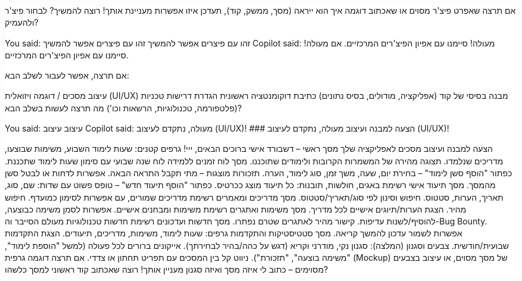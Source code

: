אם תרצה שאפרט פיצ'ר מסוים או שאכתוב דוגמה איך הוא ייראה (מסך, ממשק, קוד), תעדכן איזו אפשרות מעניינת אותך!
רוצה להמשיך? לבחור פיצ'ר ולהעמיק?

You said: זהו עם פיצרים אפשר להמשיך
זהו עם פיצרים אפשר להמשיך
Copilot said: מעולה! סיימנו עם אפיון הפיצ'רים המרכזיים. אם
מעולה!
סיימנו עם אפיון הפיצ'רים המרכזיים.

אם תרצה, אפשר לעבור לשלב הבא:

עיצוב מסכים / דוגמה ויזואלית (UI/UX)
מבנה בסיסי של קוד (אפליקציה, מודולים, בסיס נתונים)
כתיבת דוקומנטציה ראשונית
הגדרת דרישות טכניות (פלטפורמה, טכנולוגיות, הרשאות וכו')
מה תרצה לעשות בשלב הבא?

You said: עיצוב
עיצוב
Copilot said: מעולה, נתקדם לעיצוב (UI/UX)! ### הצעה למבנה ועיצוב
מעולה, נתקדם לעיצוב (UI/UX)!

הצעה למבנה ועיצוב מסכים לאפליקציה שלך
מסך ראשי – דשבורד אישי
ברוכים הבאים, ייי!
גרפים קטנים: שעות לימוד השבוע, משימות שבוצעו, מדריכים שנלמדו.
תצוגה מהירה של המשמרות הקרובות ולימודים שתוכננו.
מסך לוח זמנים ללמידה
לוח שנה שבועי עם סימון שעות לימוד שתכננת.
כפתור "הוסף סשן לימוד" – בחירת יום, שעה, משך זמן, סוג לימוד, הערה.
תזכורות מוצגות – מתי תקבל התראה הבאה.
אפשרות לדחות או לבטל סשן מהמסך.
מסך תיעוד אישי
רשימת באגים, חולשות, תובנות: כל תיעוד מוצג ככרטיס.
כפתור "הוסף תיעוד חדש" – טופס פשוט עם שדות: שם, סוג, תאריך, הערות, סטטוס.
חיפוש וסינון לפי סוג/תאריך/סטטוס.
מסך מדריכים ומאמרים
רשימת מדריכים שמורים, עם אפשרות לסימון כמועדף.
חיפוש מהיר.
הצגת הערות/תיוגים אישיים לכל מדריך.
מסך משימות ואתגרים
רשימת משימות ומבחנים אישיים.
אפשרות לסמן משימה כבוצעה, להוסיף/לשנות עדיפות.
קישור מהיר לאתגרים שטרם נפתרו.
מסך חדשות ועדכונים
רשימת חדשות טכנולוגיות מעולם הסייבר וה-Bug Bounty.
אפשרות לשמור עדכון להמשך קריאה.
מסך סטטיסטיקות והתקדמות
גרפים: שעות לימוד, משימות, מדריכים, תיעודים.
הצגת התקדמות שבועית/חודשית.
צבעים וסגנון (המלצה):
סגנון נקי, מודרני וקריא (דגש על כהה/בהיר לבחירתך).
אייקונים ברורים לכל פעולה (למשל "הוספת לימוד", "משימה בוצעה", "תזכורת").
ניווט קל בין המסכים עם תפריט תחתון או צדדי.
אם תרצה דוגמה גרפית (Mockup) של מסך מסוים, או עיצוב בצבעים מסוימים – כתוב לי איזה מסך ואיזה סגנון מעניין אותך!
רוצה שאכתוב קוד ראשוני למסך כלשהו?
